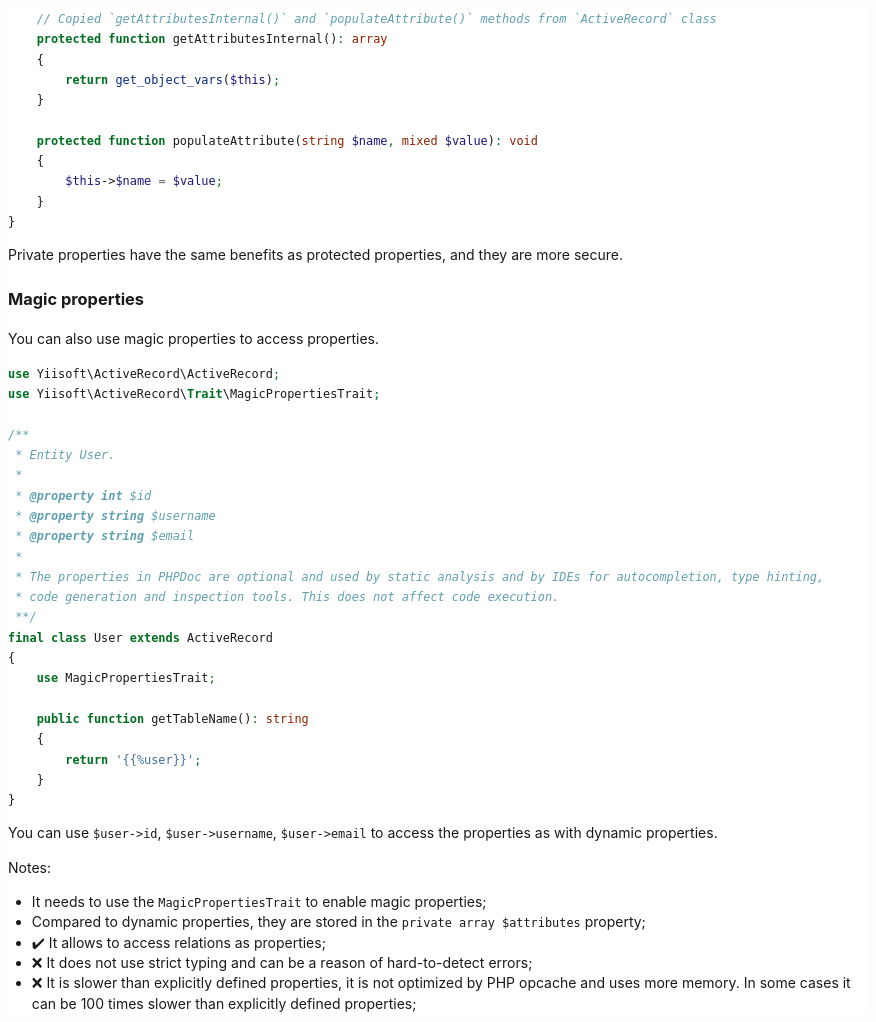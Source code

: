 ```php
    // Copied `getAttributesInternal()` and `populateAttribute()` methods from `ActiveRecord` class
    protected function getAttributesInternal(): array
    {
        return get_object_vars($this);
    }
    
    protected function populateAttribute(string $name, mixed $value): void
    {
        $this->$name = $value;
    }
}
```

Private properties have the same benefits as protected properties, and they are more secure.
    
### Magic properties

You can also use magic properties to access properties.

```php
use Yiisoft\ActiveRecord\ActiveRecord;
use Yiisoft\ActiveRecord\Trait\MagicPropertiesTrait;

/**
 * Entity User.
 *
 * @property int $id
 * @property string $username
 * @property string $email
 * 
 * The properties in PHPDoc are optional and used by static analysis and by IDEs for autocompletion, type hinting, 
 * code generation and inspection tools. This does not affect code execution.
 **/
final class User extends ActiveRecord
{
    use MagicPropertiesTrait;

    public function getTableName(): string
    {
        return '{{%user}}';
    }
}
```

You can use `$user->id`, `$user->username`, `$user->email` to access the properties as with dynamic properties.

Notes:
- It needs to use the `MagicPropertiesTrait` to enable magic properties;
- Compared to dynamic properties, they are stored in the `private array $attributes` property;
- ✔️ It allows to access relations as properties;
- ❌ It does not use strict typing and can be a reason of hard-to-detect errors;
- ❌ It is slower than explicitly defined properties, it is not optimized by PHP opcache and uses more memory.
  In some cases it can be 100 times slower than explicitly defined properties;
